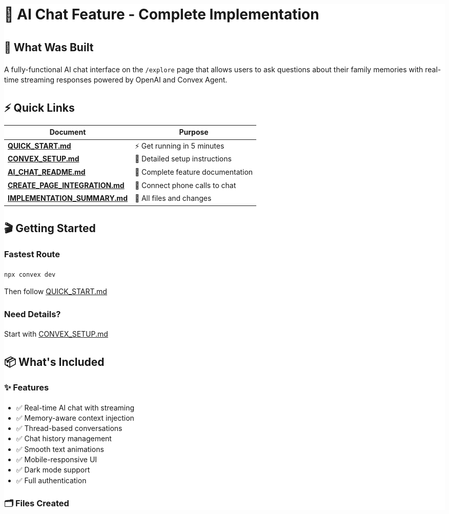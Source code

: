 # 🤖 AI Chat Feature - Complete Implementation

## 🎯 What Was Built

A fully-functional AI chat interface on the `/explore` page that allows users to ask questions about their family memories with real-time streaming responses powered by OpenAI and Convex Agent.

## ⚡ Quick Links

| Document                                                       | Purpose                           |
| -------------------------------------------------------------- | --------------------------------- |
| **[QUICK_START.md](./QUICK_START.md)**                         | ⚡ Get running in 5 minutes       |
| **[CONVEX_SETUP.md](./CONVEX_SETUP.md)**                       | 🔧 Detailed setup instructions    |
| **[AI_CHAT_README.md](./AI_CHAT_README.md)**                   | 📖 Complete feature documentation |
| **[CREATE_PAGE_INTEGRATION.md](./CREATE_PAGE_INTEGRATION.md)** | 🔗 Connect phone calls to chat    |
| **[IMPLEMENTATION_SUMMARY.md](./IMPLEMENTATION_SUMMARY.md)**   | 📝 All files and changes          |

## 🎬 Getting Started

### Fastest Route

```bash
npx convex dev
```

Then follow [QUICK_START.md](./QUICK_START.md)

### Need Details?

Start with [CONVEX_SETUP.md](./CONVEX_SETUP.md)

## 📦 What's Included

### ✨ Features

- ✅ Real-time AI chat with streaming
- ✅ Memory-aware context injection
- ✅ Thread-based conversations
- ✅ Chat history management
- ✅ Smooth text animations
- ✅ Mobile-responsive UI
- ✅ Dark mode support
- ✅ Full authentication

### 🗂️ Files Created
